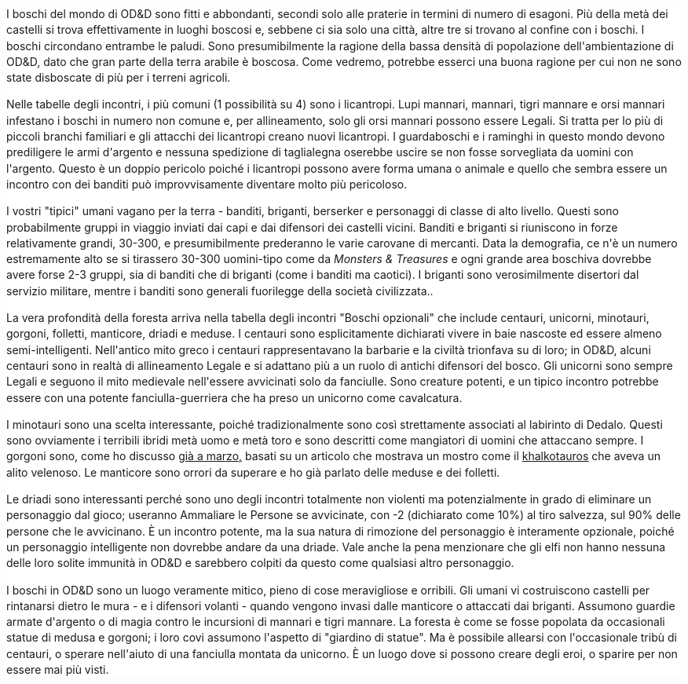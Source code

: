 I boschi del mondo di OD&D sono fitti e abbondanti, secondi solo alle praterie in termini di numero di esagoni. Più della metà dei castelli si trova effettivamente in luoghi boscosi e, sebbene ci sia solo una città, altre tre si trovano al confine con i boschi. I boschi circondano entrambe le paludi. Sono presumibilmente la ragione della bassa densità di popolazione dell'ambientazione di OD&D, dato che gran parte della terra arabile è boscosa. Come vedremo, potrebbe esserci una buona ragione per cui non ne sono state disboscate di più per i terreni agricoli.

Nelle tabelle degli incontri, i più comuni (1 possibilità su 4) sono i licantropi. Lupi mannari, mannari, tigri mannare e orsi mannari infestano i boschi in numero non comune e, per allineamento, solo gli orsi mannari possono essere Legali. Si tratta per lo più di piccoli branchi familiari e gli attacchi dei licantropi creano nuovi licantropi. I guardaboschi e i raminghi in questo mondo devono prediligere le armi d'argento e nessuna spedizione di taglialegna oserebbe uscire se non fosse sorvegliata da uomini con l'argento. Questo è un doppio pericolo poiché i licantropi possono avere forma umana o animale e quello che sembra essere un incontro con dei banditi può improvvisamente diventare molto più pericoloso.

I vostri "tipici" umani vagano per la terra - banditi, briganti, berserker e personaggi di classe di alto livello. Questi sono probabilmente gruppi in viaggio inviati dai capi e dai difensori dei castelli vicini. Banditi e briganti si riuniscono in forze relativamente grandi, 30-300, e presumibilmente prederanno  le varie carovane di mercanti. Data la demografia, ce n'è un numero estremamente alto se si tirassero 30-300 uomini-tipo come da *Monsters & Treasures* e ogni grande area boschiva dovrebbe avere forse 2-3 gruppi, sia di banditi che di briganti (come i banditi ma caotici). I briganti sono verosimilmente disertori dal servizio militare, mentre i banditi sono generali fuorilegge della società civilizzata..

La vera profondità della foresta arriva nella tabella degli incontri "Boschi opzionali" che include centauri, unicorni, minotauri, gorgoni, folletti, manticore, driadi e meduse. I centauri sono esplicitamente dichiarati vivere in baie nascoste ed essere almeno semi-intelligenti. Nell'antico mito greco i centauri rappresentavano la barbarie e la civiltà trionfava su di loro; in OD&D, alcuni centauri sono in realtà di allineamento Legale e si adattano più a un ruolo di antichi difensori del bosco. Gli unicorni sono sempre Legali e seguono il mito medievale nell'essere avvicinati solo da fanciulle. Sono creature potenti, e un tipico incontro potrebbe essere con una potente fanciulla-guerriera che ha preso un unicorno come cavalcatura.

I minotauri sono una scelta interessante, poiché tradizionalmente sono così strettamente associati al labirinto di Dedalo. Questi sono ovviamente i terribili ibridi metà uomo e metà toro e sono descritti come mangiatori di uomini che attaccano sempre. I gorgoni sono, come ho discusso [<u>già a marzo</u>,](http://initiativeone.blogspot.com/2013/03/turning-to-stone.html) basati su un articolo che mostrava un mostro come il [<u>khalkotauros</u>](http://en.wikipedia.org/wiki/Khalkotauroi) che aveva un alito velenoso. Le manticore sono orrori da superare e ho già parlato delle meduse e dei folletti.

Le driadi sono interessanti perché sono uno degli incontri totalmente non violenti ma potenzialmente in grado di eliminare un personaggio dal gioco; useranno Ammaliare le Persone se avvicinate, con -2 (dichiarato come 10%) al tiro salvezza, sul 90% delle persone che le avvicinano. È un incontro potente, ma la sua natura di rimozione del personaggio è interamente opzionale, poiché un personaggio intelligente non dovrebbe andare da una driade. Vale anche la pena menzionare che gli elfi non hanno nessuna delle loro solite immunità in OD&D e sarebbero colpiti da questo come qualsiasi altro personaggio.

I boschi in OD&D sono un luogo veramente mitico, pieno di cose meravigliose e orribili. Gli umani vi costruiscono castelli per rintanarsi dietro le mura - e i difensori volanti - quando vengono invasi dalle manticore o attaccati dai briganti. Assumono guardie armate d'argento o di magia contro le incursioni di mannari e tigri mannare. La foresta è come se fosse popolata da occasionali statue di medusa e gorgoni; i loro covi assumono l'aspetto di "giardino di statue". Ma è possibile allearsi con l'occasionale tribù di centauri, o sperare nell'aiuto di una fanciulla montata da unicorno. È un luogo dove si possono creare degli eroi, o sparire per non essere mai più visti.
